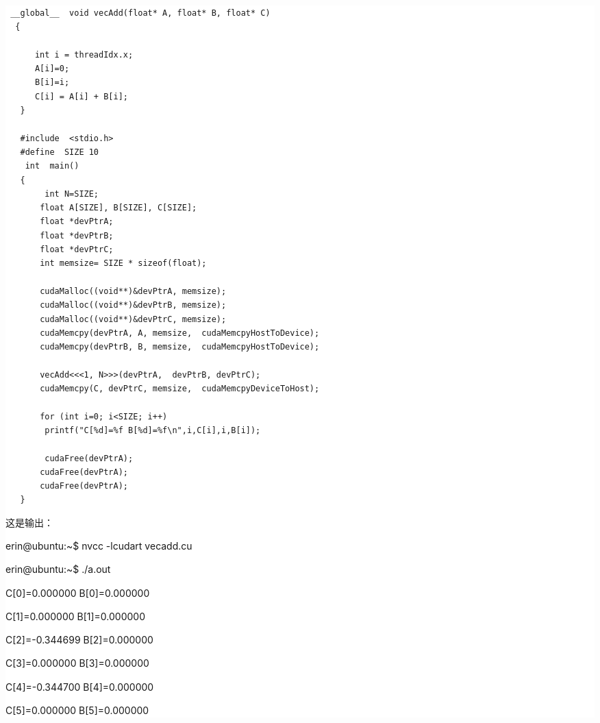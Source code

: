```
 __global__  void vecAdd(float* A, float* B, float* C) 
  { 

      int i = threadIdx.x; 
      A[i]=0; 
      B[i]=i; 
      C[i] = A[i] + B[i]; 
   } 

   #include  <stdio.h> 
   #define  SIZE 10 
    int  main() 
   { 
        int N=SIZE; 
       float A[SIZE], B[SIZE], C[SIZE]; 
       float *devPtrA; 
       float *devPtrB; 
       float *devPtrC; 
       int memsize= SIZE * sizeof(float); 

       cudaMalloc((void**)&devPtrA, memsize); 
       cudaMalloc((void**)&devPtrB, memsize); 
       cudaMalloc((void**)&devPtrC, memsize); 
       cudaMemcpy(devPtrA, A, memsize,  cudaMemcpyHostToDevice); 
       cudaMemcpy(devPtrB, B, memsize,  cudaMemcpyHostToDevice); 

       vecAdd<<<1, N>>>(devPtrA,  devPtrB, devPtrC); 
       cudaMemcpy(C, devPtrC, memsize,  cudaMemcpyDeviceToHost); 

       for (int i=0; i<SIZE; i++)  
        printf("C[%d]=%f B[%d]=%f\n",i,C[i],i,B[i]); 

        cudaFree(devPtrA); 
       cudaFree(devPtrA); 
       cudaFree(devPtrA); 
   } 
```

这是输出：

erin@ubuntu:~$ nvcc -lcudart vecadd.cu

erin@ubuntu:~$ ./a.out

C[0]=0.000000 B[0]=0.000000

C[1]=0.000000 B[1]=0.000000

C[2]=-0.344699 B[2]=0.000000

C[3]=0.000000 B[3]=0.000000

C[4]=-0.344700 B[4]=0.000000

C[5]=0.000000 B[5]=0.000000
